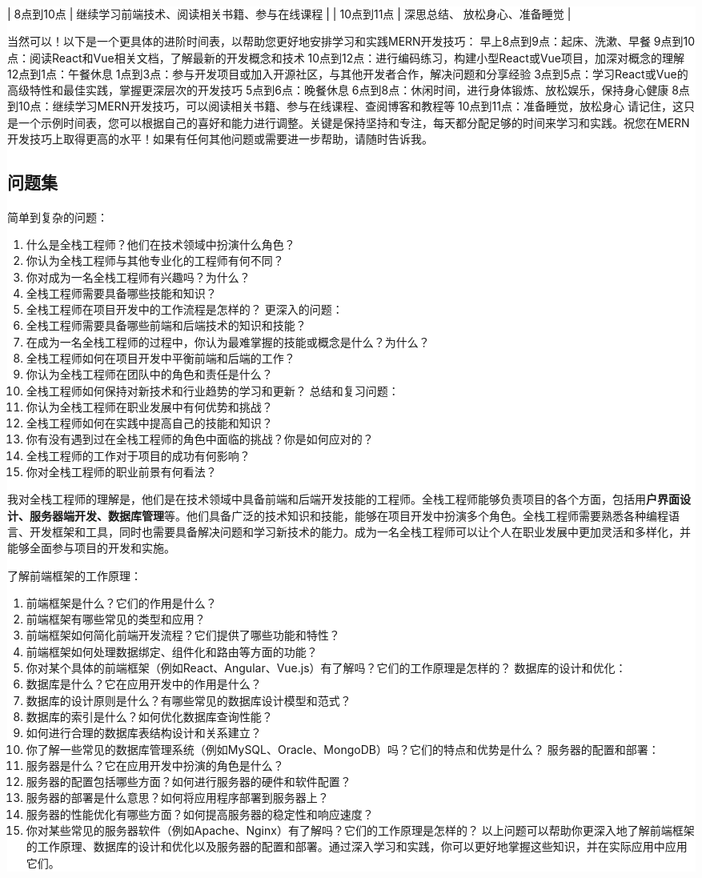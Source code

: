 | 8点到10点  | 继续学习前端技术、阅读相关书籍、参与在线课程 |
| 10点到11点 | 深思总结、 放松身心、准备睡觉        |


当然可以！以下是一个更具体的进阶时间表，以帮助您更好地安排学习和实践MERN开发技巧：
早上8点到9点：起床、洗漱、早餐
9点到10点：阅读React和Vue相关文档，了解最新的开发概念和技术
10点到12点：进行编码练习，构建小型React或Vue项目，加深对概念的理解
12点到1点：午餐休息
1点到3点：参与开发项目或加入开源社区，与其他开发者合作，解决问题和分享经验
3点到5点：学习React或Vue的高级特性和最佳实践，掌握更深层次的开发技巧
5点到6点：晚餐休息
6点到8点：休闲时间，进行身体锻炼、放松娱乐，保持身心健康
8点到10点：继续学习MERN开发技巧，可以阅读相关书籍、参与在线课程、查阅博客和教程等
10点到11点：准备睡觉，放松身心
请记住，这只是一个示例时间表，您可以根据自己的喜好和能力进行调整。关键是保持坚持和专注，每天都分配足够的时间来学习和实践。祝您在MERN开发技巧上取得更高的水平！如果有任何其他问题或需要进一步帮助，请随时告诉我。
## 问题集

简单到复杂的问题：
1. 什么是全栈工程师？他们在技术领域中扮演什么角色？
2. 你认为全栈工程师与其他专业化的工程师有何不同？
3. 你对成为一名全栈工程师有兴趣吗？为什么？
4. 全栈工程师需要具备哪些技能和知识？
5. 全栈工程师在项目开发中的工作流程是怎样的？
更深入的问题：
1. 全栈工程师需要具备哪些前端和后端技术的知识和技能？
2. 在成为一名全栈工程师的过程中，你认为最难掌握的技能或概念是什么？为什么？
3. 全栈工程师如何在项目开发中平衡前端和后端的工作？
4. 你认为全栈工程师在团队中的角色和责任是什么？
5. 全栈工程师如何保持对新技术和行业趋势的学习和更新？
总结和复习问题：
1. 你认为全栈工程师在职业发展中有何优势和挑战？
2. 全栈工程师如何在实践中提高自己的技能和知识？
3. 你有没有遇到过在全栈工程师的角色中面临的挑战？你是如何应对的？
4. 全栈工程师的工作对于项目的成功有何影响？
5. 你对全栈工程师的职业前景有何看法？

我对全栈工程师的理解是，他们是在技术领域中具备前端和后端开发技能的工程师。全栈工程师能够负责项目的各个方面，包括用**户界面设计、服务器端开发、数据库管理**等。他们具备广泛的技术知识和技能，能够在项目开发中扮演多个角色。全栈工程师需要熟悉各种编程语言、开发框架和工具，同时也需要具备解决问题和学习新技术的能力。成为一名全栈工程师可以让个人在职业发展中更加灵活和多样化，并能够全面参与项目的开发和实施。




了解前端框架的工作原理：
1. 前端框架是什么？它们的作用是什么？
2. 前端框架有哪些常见的类型和应用？
3. 前端框架如何简化前端开发流程？它们提供了哪些功能和特性？
4. 前端框架如何处理数据绑定、组件化和路由等方面的功能？
5. 你对某个具体的前端框架（例如React、Angular、Vue.js）有了解吗？它们的工作原理是怎样的？
数据库的设计和优化：
1. 数据库是什么？它在应用开发中的作用是什么？
2. 数据库的设计原则是什么？有哪些常见的数据库设计模型和范式？
3. 数据库的索引是什么？如何优化数据库查询性能？
4. 如何进行合理的数据库表结构设计和关系建立？
5. 你了解一些常见的数据库管理系统（例如MySQL、Oracle、MongoDB）吗？它们的特点和优势是什么？
服务器的配置和部署：
1. 服务器是什么？它在应用开发中扮演的角色是什么？
2. 服务器的配置包括哪些方面？如何进行服务器的硬件和软件配置？
3. 服务器的部署是什么意思？如何将应用程序部署到服务器上？
4. 服务器的性能优化有哪些方面？如何提高服务器的稳定性和响应速度？
5. 你对某些常见的服务器软件（例如Apache、Nginx）有了解吗？它们的工作原理是怎样的？
以上问题可以帮助你更深入地了解前端框架的工作原理、数据库的设计和优化以及服务器的配置和部署。通过深入学习和实践，你可以更好地掌握这些知识，并在实际应用中应用它们。
